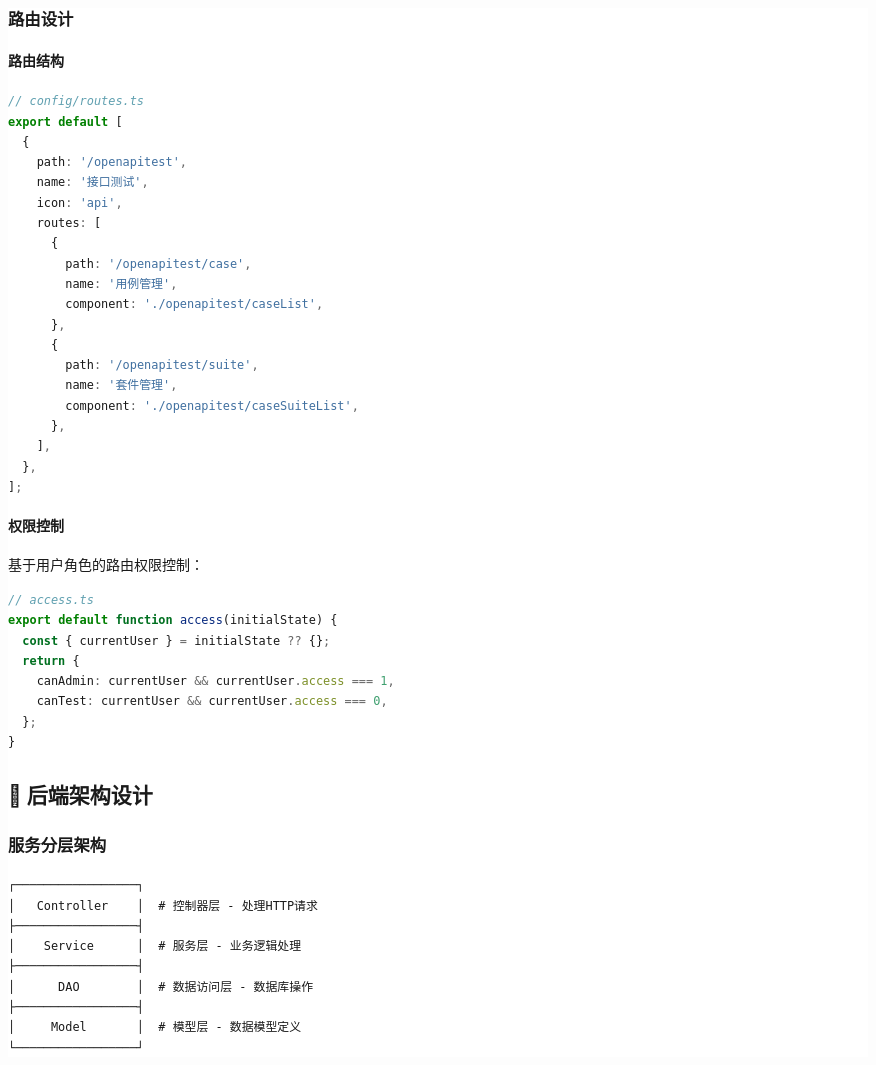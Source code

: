 ### 路由设计

#### 路由结构
```typescript
// config/routes.ts
export default [
  {
    path: '/openapitest',
    name: '接口测试',
    icon: 'api',
    routes: [
      {
        path: '/openapitest/case',
        name: '用例管理',
        component: './openapitest/caseList',
      },
      {
        path: '/openapitest/suite',
        name: '套件管理',
        component: './openapitest/caseSuiteList',
      },
    ],
  },
];
```

#### 权限控制
基于用户角色的路由权限控制：
```typescript
// access.ts
export default function access(initialState) {
  const { currentUser } = initialState ?? {};
  return {
    canAdmin: currentUser && currentUser.access === 1,
    canTest: currentUser && currentUser.access === 0,
  };
}
```

## 🔧 后端架构设计

### 服务分层架构
```
┌─────────────────┐
│   Controller    │  # 控制器层 - 处理HTTP请求
├─────────────────┤
│    Service      │  # 服务层 - 业务逻辑处理
├─────────────────┤
│      DAO        │  # 数据访问层 - 数据库操作
├─────────────────┤
│     Model       │  # 模型层 - 数据模型定义
└─────────────────┘
```

